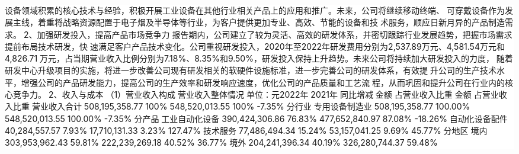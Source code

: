 设备领域积累的核心技术与经验，积极开展工业设备在其他行业相关产品上的应用和推广。未来，公司将继续移动终端、
可穿戴设备作为发展主线，着重将战略资源配置于电子烟及半导体等行业，为客户提供更加专业、高效、节能的设备和技
术服务，顺应日新月异的产品制造需求。
2、加强研发投入，提高产品市场竞争力
报告期内，公司建立了较为灵活、高效的研发体系，并密切跟踪行业发展趋势，把握市场需求提前布局技术研发，快
速满足客户产品技术变化。公司重视研发投入，2020年至2022年研发费用分别为2,537.89万元、4,581.54万元和4,826.71
万元，占当期营业收入比例分别为7.18%、8.35%和9.50%，研发投入保持上升趋势。未来公司将持续加大研发投入的力度，
随着研发中心升级项目的实施，将进一步改善公司现有研发相关的软硬件设施标准，进一步完善公司的研发体系，有效提
升公司的生产技术水平，增强公司的产品研发能力，提高公司的生产效率和研发响应速度，优化公司的产品质量和工艺流
程，从而巩固和提升公司在行业内的核心竞争力。
2、收入与成本
（1）营业收入构成
营业收入整体情况
单位：元2022年
2021年
同比增减
金额
占营业收入比重
金额
占营业收入比重
营业收入合计
508,195,358.77
100%
548,520,013.55
100%
-7.35%
分行业
专用设备制造业
508,195,358.77
100.00%
548,520,013.55
100.00%
-7.35%
分产品
工业自动化设备
390,424,306.86
76.83%
477,652,840.97
87.08%
-18.26%
自动化设备配件
40,284,557.57
7.93%
17,710,131.33
3.23%
127.47%
技术服务
77,486,494.34
15.24%
53,157,041.25
9.69%
45.77%
分地区
境内
303,953,962.43
59.81%
222,239,269.18
40.52%
36.77%
境外
204,241,396.34
40.19%
326,280,744.37
59.48%